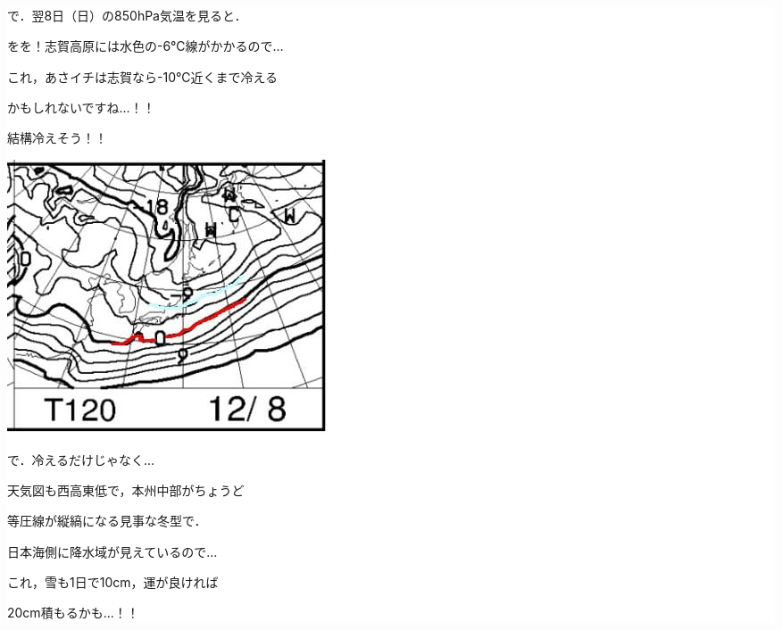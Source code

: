 






で．翌8日（日）の850hPa気温を見ると．


をを！志賀高原には水色の-6℃線がかかるので…


これ，あさイチは志賀なら-10℃近くまで冷える


かもしれないですね…！！


結構冷えそう！！




![f7d2490c2259898b54505368390f4dbe.jpg](images/f7d2490c2259898b54505368390f4dbe.jpg)







で．冷えるだけじゃなく…


天気図も西高東低で，本州中部がちょうど


等圧線が縦縞になる見事な冬型で．


日本海側に降水域が見えているので…


これ，雪も1日で10cm，運が良ければ


20cm積もるかも…！！



